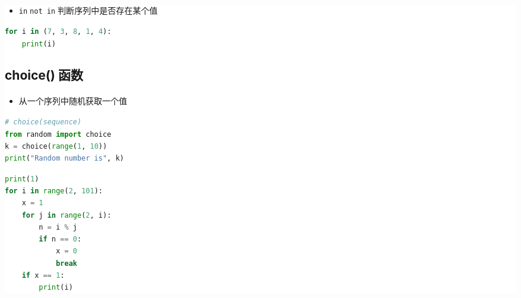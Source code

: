 * `in` `not in` 判断序列中是否存在某个值

```python
for i in (7, 3, 8, 1, 4):
    print(i)
```

## choice() 函数

* 从一个序列中随机获取一个值

```python
# choice(sequence)
from random import choice
k = choice(range(1, 10))
print("Random number is", k)
```

```python
print(1)
for i in range(2, 101):
    x = 1
    for j in range(2, i):
        n = i % j
        if n == 0:
            x = 0
            break
    if x == 1:
        print(i)
```

